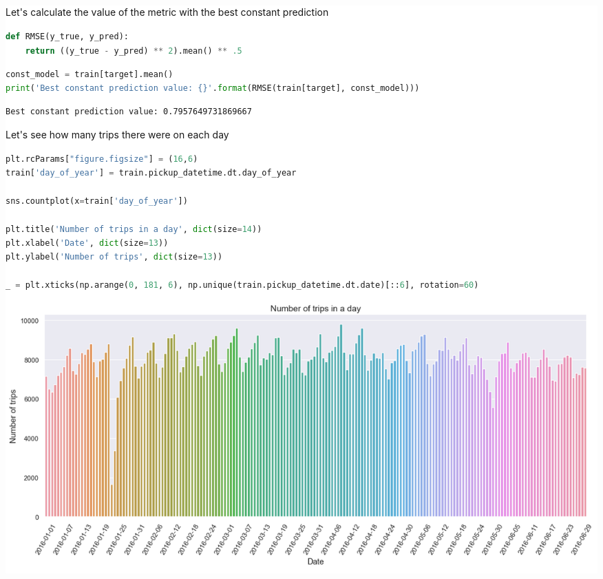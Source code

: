     


Let's calculate the value of the metric with the best constant prediction


```python
def RMSE(y_true, y_pred):
    return ((y_true - y_pred) ** 2).mean() ** .5
```


```python
const_model = train[target].mean()
print('Best constant prediction value: {}'.format(RMSE(train[target], const_model)))
```

    Best constant prediction value: 0.7957649731869667


Let's see how many trips there were on each day


```python
plt.rcParams["figure.figsize"] = (16,6)
train['day_of_year'] = train.pickup_datetime.dt.day_of_year

sns.countplot(x=train['day_of_year'])

plt.title('Number of trips in a day', dict(size=14))
plt.xlabel('Date', dict(size=13))
plt.ylabel('Number of trips', dict(size=13))

_ = plt.xticks(np.arange(0, 181, 6), np.unique(train.pickup_datetime.dt.date)[::6], rotation=60)
```


    
 ![Python Image](https://github.com/UlyanaNovikova/Data-analytics/blob/main/Files/images%20python%201/output_19_0.png)   
    